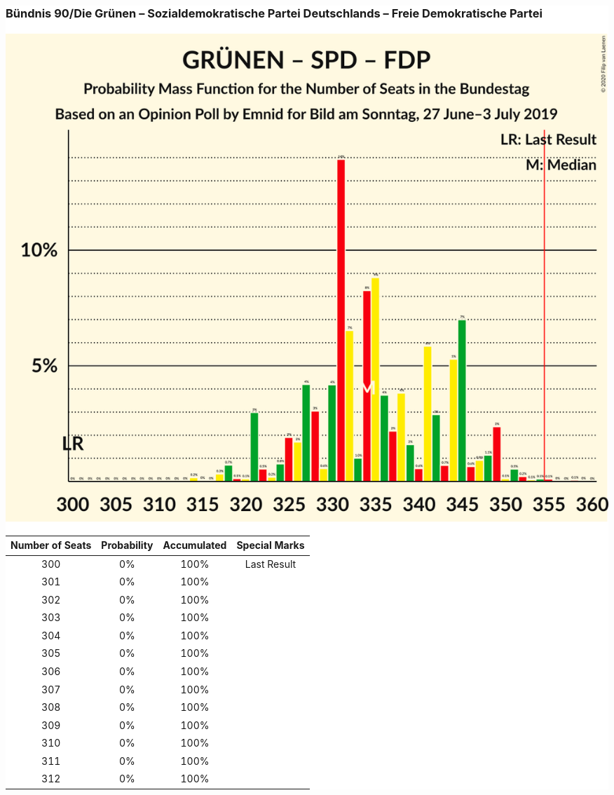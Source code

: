 ### Bündnis 90/Die Grünen – Sozialdemokratische Partei Deutschlands – Freie Demokratische Partei

![Graph with seats probability mass function not yet produced](2019-07-03-Emnid-coalitions-seats-pmf-grünen–spd–fdp.png "Seats Probability Mass Function")

| Number of Seats | Probability | Accumulated | Special Marks |
|:---------------:|:-----------:|:-----------:|:-------------:|
| 300 | 0% | 100% | Last Result |
| 301 | 0% | 100% |  |
| 302 | 0% | 100% |  |
| 303 | 0% | 100% |  |
| 304 | 0% | 100% |  |
| 305 | 0% | 100% |  |
| 306 | 0% | 100% |  |
| 307 | 0% | 100% |  |
| 308 | 0% | 100% |  |
| 309 | 0% | 100% |  |
| 310 | 0% | 100% |  |
| 311 | 0% | 100% |  |
| 312 | 0% | 100% |  |